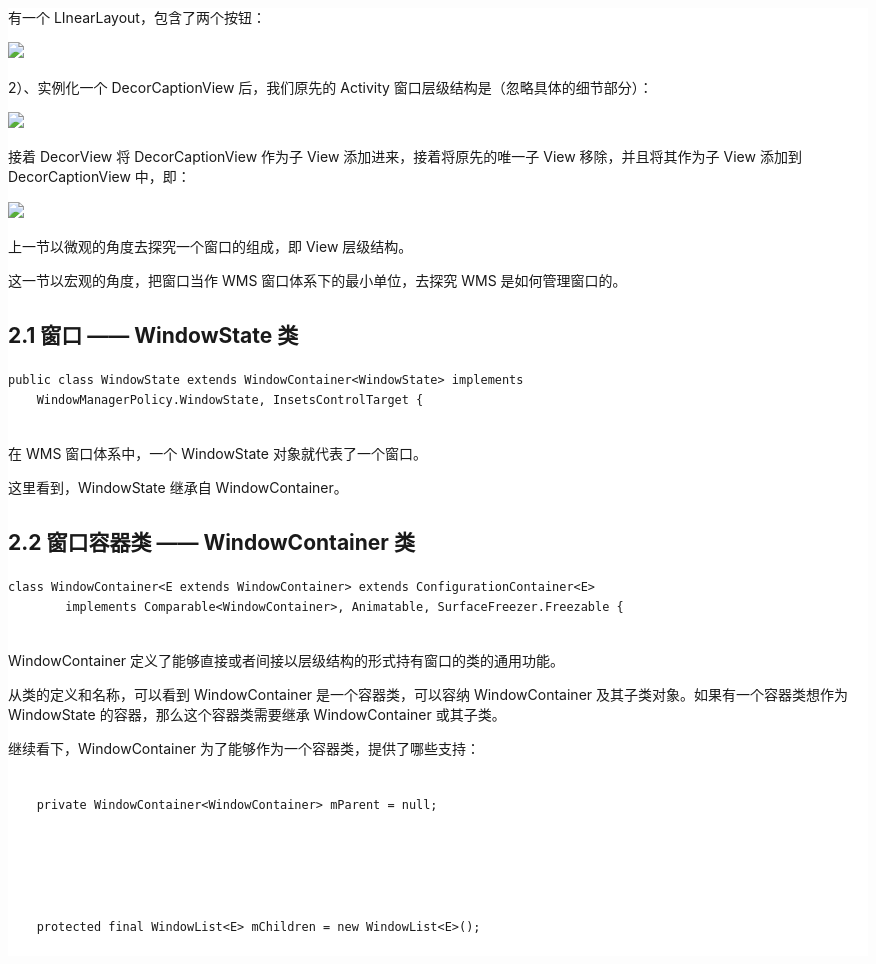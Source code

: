 有一个 LInearLayout，包含了两个按钮：

![](https://p9-juejin.byteimg.com/tos-cn-i-k3u1fbpfcp/9b7bbfc94ba94d0f871c3d660cbe91d0~tplv-k3u1fbpfcp-jj-mark:3024:0:0:0:q75.awebp)

2）、实例化一个 DecorCaptionView 后，我们原先的 Activity 窗口层级结构是（忽略具体的细节部分）：

![](https://p3-juejin.byteimg.com/tos-cn-i-k3u1fbpfcp/8bf86dcb2bee419785bff71a8dd076bb~tplv-k3u1fbpfcp-jj-mark:3024:0:0:0:q75.awebp)

接着 DecorView 将 DecorCaptionView 作为子 View 添加进来，接着将原先的唯一子 View 移除，并且将其作为子 View 添加到 DecorCaptionView 中，即：

![](https://p1-juejin.byteimg.com/tos-cn-i-k3u1fbpfcp/e545a4b9c9c44eb9b3b81b8a20ee5876~tplv-k3u1fbpfcp-jj-mark:3024:0:0:0:q75.awebp)

上一节以微观的角度去探究一个窗口的组成，即 View 层级结构。

这一节以宏观的角度，把窗口当作 WMS 窗口体系下的最小单位，去探究 WMS 是如何管理窗口的。

2.1 窗口 —— WindowState 类
-----------------------

```
public class WindowState extends WindowContainer<WindowState> implements
    WindowManagerPolicy.WindowState, InsetsControlTarget {


```

在 WMS 窗口体系中，一个 WindowState 对象就代表了一个窗口。

这里看到，WindowState 继承自 WindowContainer。

2.2 窗口容器类 —— WindowContainer 类
------------------------------

```
class WindowContainer<E extends WindowContainer> extends ConfigurationContainer<E>
        implements Comparable<WindowContainer>, Animatable, SurfaceFreezer.Freezable {


```

WindowContainer 定义了能够直接或者间接以层级结构的形式持有窗口的类的通用功能。

从类的定义和名称，可以看到 WindowContainer 是一个容器类，可以容纳 WindowContainer 及其子类对象。如果有一个容器类想作为 WindowState 的容器，那么这个容器类需要继承 WindowContainer 或其子类。

继续看下，WindowContainer 为了能够作为一个容器类，提供了哪些支持：

```
    
    private WindowContainer<WindowContainer> mParent = null;

	

    
    
    protected final WindowList<E> mChildren = new WindowList<E>();


```
